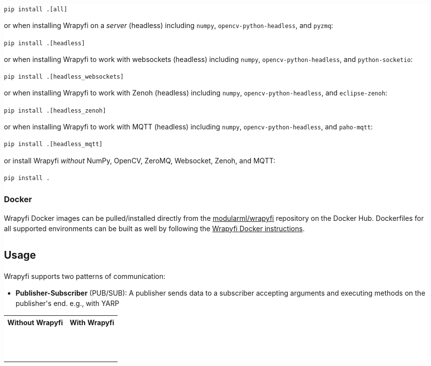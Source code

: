 ```
pip install .[all]
```

or when installing Wrapyfi on a *server* (headless) including `numpy`, `opencv-python-headless`, and `pyzmq`:

```
pip install .[headless]
```

or when installing Wrapyfi to work with websockets (headless) including `numpy`, `opencv-python-headless`, and `python-socketio`:

```
pip install .[headless_websockets]
```

or when installing Wrapyfi to work with Zenoh (headless) including `numpy`, `opencv-python-headless`, and `eclipse-zenoh`:

```
pip install .[headless_zenoh]
```

or when installing Wrapyfi to work with MQTT (headless) including `numpy`, `opencv-python-headless`, and `paho-mqtt`:

```
pip install .[headless_mqtt]
```

or install Wrapyfi *without* NumPy, OpenCV, ZeroMQ, Websocket, Zenoh, and MQTT:

```
pip install .
```

### Docker

Wrapyfi Docker images can be pulled/installed directly from the [modularml/wrapyfi](https://hub.docker.com/repository/docker/modularml/wrapyfi) repository on the Docker Hub. Dockerfiles for all supported environments can be built as well by following the [Wrapyfi Docker instructions](https://github.com/fabawi/wrapyfi/tree/main/dockerfiles/README.md?rank=0).


## Usage

Wrapyfi supports two patterns of communication: 
* **Publisher-Subscriber** (PUB/SUB): A publisher sends data to a subscriber accepting arguments and executing methods on the publisher's end.
e.g., with YARP


<table>
<tr>
<th> Without Wrapyfi </th>
<th> With Wrapyfi </th>
</tr>
<tr>
<td>
<div style="white-space: pre-wrap; font-family: monospace;">
